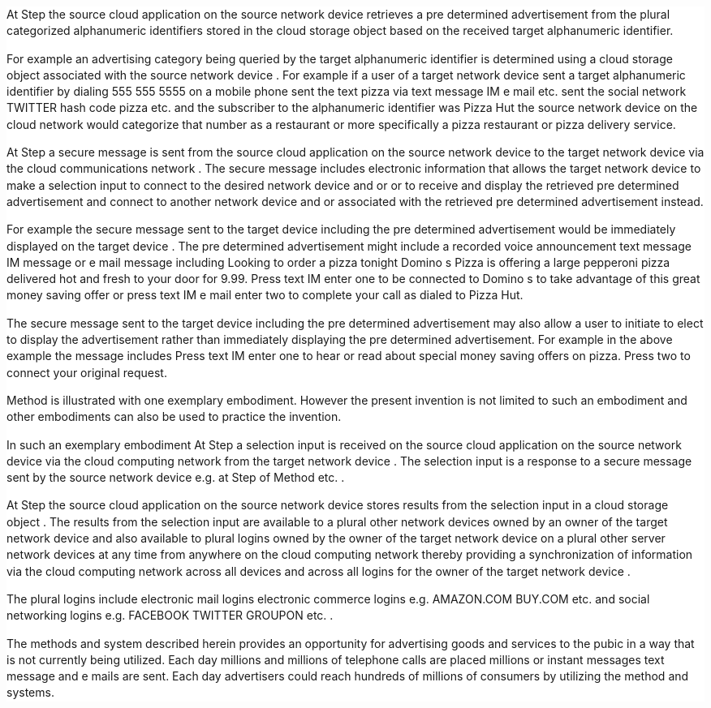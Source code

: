 At Step the source cloud application on the source network device retrieves a pre determined advertisement from the plural categorized alphanumeric identifiers stored in the cloud storage object based on the received target alphanumeric identifier.

For example an advertising category being queried by the target alphanumeric identifier is determined using a cloud storage object associated with the source network device . For example if a user of a target network device sent a target alphanumeric identifier by dialing 555 555 5555 on a mobile phone sent the text pizza via text message IM e mail etc. sent the social network TWITTER hash code pizza etc. and the subscriber to the alphanumeric identifier was Pizza Hut the source network device on the cloud network would categorize that number as a restaurant or more specifically a pizza restaurant or pizza delivery service.

At Step a secure message is sent from the source cloud application on the source network device to the target network device via the cloud communications network . The secure message includes electronic information that allows the target network device to make a selection input to connect to the desired network device and or or to receive and display the retrieved pre determined advertisement and connect to another network device and or associated with the retrieved pre determined advertisement instead.

For example the secure message sent to the target device including the pre determined advertisement would be immediately displayed on the target device . The pre determined advertisement might include a recorded voice announcement text message IM message or e mail message including Looking to order a pizza tonight Domino s Pizza is offering a large pepperoni pizza delivered hot and fresh to your door for 9.99. Press text IM enter one to be connected to Domino s to take advantage of this great money saving offer or press text IM e mail enter two to complete your call as dialed to Pizza Hut. 

The secure message sent to the target device including the pre determined advertisement may also allow a user to initiate to elect to display the advertisement rather than immediately displaying the pre determined advertisement. For example in the above example the message includes Press text IM enter one to hear or read about special money saving offers on pizza. Press two to connect your original request. 

Method is illustrated with one exemplary embodiment. However the present invention is not limited to such an embodiment and other embodiments can also be used to practice the invention.

In such an exemplary embodiment At Step a selection input is received on the source cloud application on the source network device via the cloud computing network from the target network device . The selection input is a response to a secure message sent by the source network device e.g. at Step of Method etc. .

At Step the source cloud application on the source network device stores results from the selection input in a cloud storage object . The results from the selection input are available to a plural other network devices owned by an owner of the target network device and also available to plural logins owned by the owner of the target network device on a plural other server network devices at any time from anywhere on the cloud computing network thereby providing a synchronization of information via the cloud computing network across all devices and across all logins for the owner of the target network device .

The plural logins include electronic mail logins electronic commerce logins e.g. AMAZON.COM BUY.COM etc. and social networking logins e.g. FACEBOOK TWITTER GROUPON etc. .

The methods and system described herein provides an opportunity for advertising goods and services to the pubic in a way that is not currently being utilized. Each day millions and millions of telephone calls are placed millions or instant messages text message and e mails are sent. Each day advertisers could reach hundreds of millions of consumers by utilizing the method and systems.
